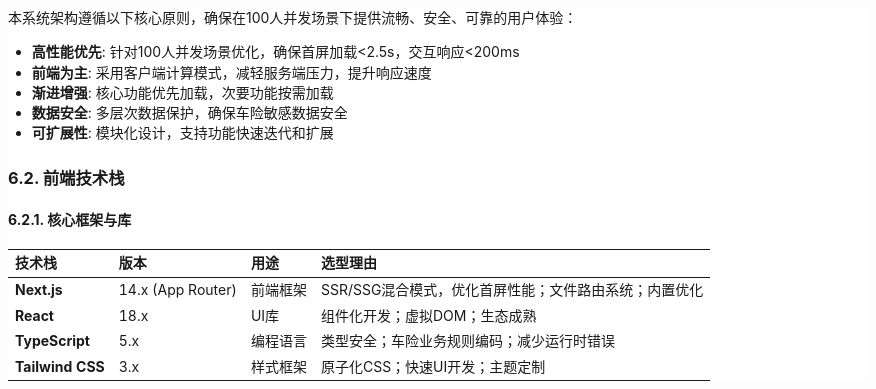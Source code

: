 本系统架构遵循以下核心原则，确保在100人并发场景下提供流畅、安全、可靠的用户体验：

- **高性能优先**: 针对100人并发场景优化，确保首屏加载<2.5s，交互响应<200ms
- **前端为主**: 采用客户端计算模式，减轻服务端压力，提升响应速度
- **渐进增强**: 核心功能优先加载，次要功能按需加载
- **数据安全**: 多层次数据保护，确保车险敏感数据安全
- **可扩展性**: 模块化设计，支持功能快速迭代和扩展

### 6.2. 前端技术栈

#### 6.2.1. 核心框架与库

| 技术栈 | 版本 | 用途 | 选型理由 |
| :--- | :--- | :--- | :--- |
| **Next.js** | 14.x (App Router) | 前端框架 | SSR/SSG混合模式，优化首屏性能；文件路由系统；内置优化 |
| **React** | 18.x | UI库 | 组件化开发；虚拟DOM；生态成熟 |
| **TypeScript** | 5.x | 编程语言 | 类型安全；车险业务规则编码；减少运行时错误 |
| **Tailwind CSS** | 3.x | 样式框架 | 原子化CSS；快速UI开发；主题定制 |
